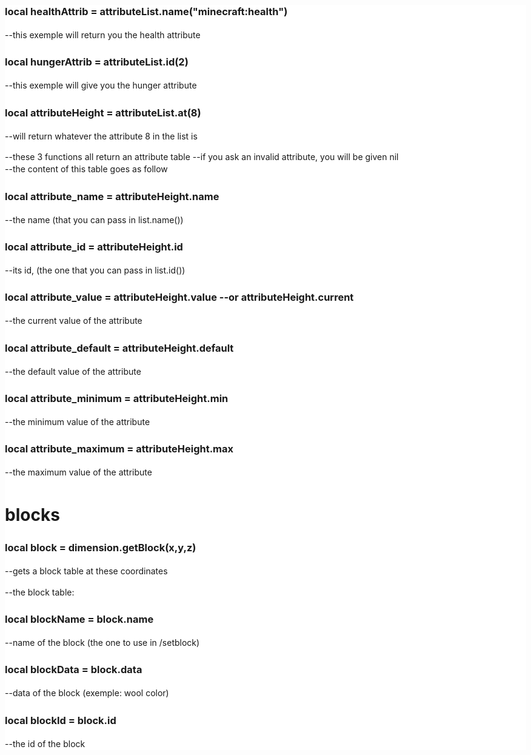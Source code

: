 ### **local healthAttrib = attributeList.name("minecraft:health")**
--this exemple will return you the health attribute

### **local hungerAttrib = attributeList.id(2)**
--this exemple will give you the hunger attribute

### **local attributeHeight = attributeList.at(8)**
--will return whatever the attribute 8 in the list is


--these 3 functions all return an attribute table
--if you ask an invalid attribute, you will be given nil<br/>
--the content of this table goes as follow

### **local attribute_name = attributeHeight.name**
--the name (that you can pass in list.name())

### **local attribute_id = attributeHeight.id**
--its id, (the one that you can pass in list.id())

### **local attribute_value = attributeHeight.value --or attributeHeight.current**
--the current value of the attribute

### **local attribute_default = attributeHeight.default**
--the default value of the attribute

### **local attribute_minimum = attributeHeight.min**
--the minimum value of the attribute

### **local attribute_maximum = attributeHeight.max**
--the maximum value of the attribute




# blocks
### **local block = dimension.getBlock(x,y,z)**
--gets a block table at these coordinates

--the block table:
### **local blockName = block.name**
--name of the block (the one to use in /setblock)

### **local blockData = block.data**
--data of the block (exemple: wool color)

### **local blockId = block.id**
--the id of the block
